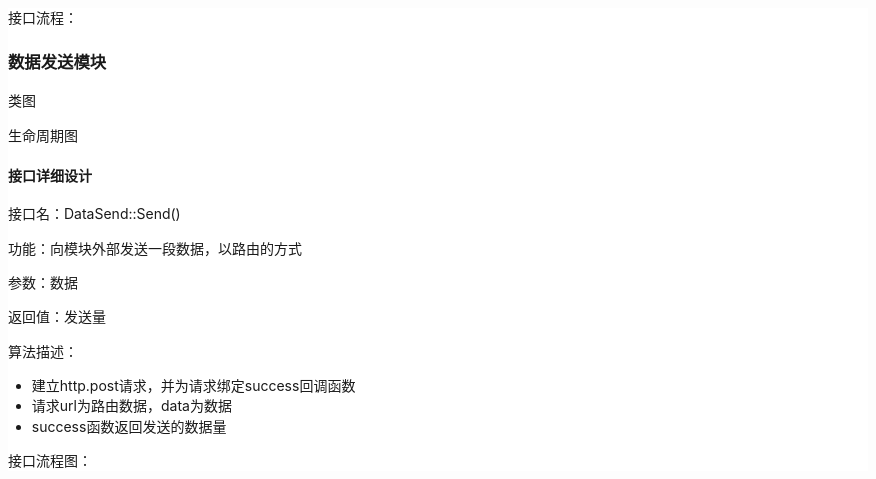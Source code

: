 接口流程：





### 数据发送模块

类图

生命周期图

#### 接口详细设计

接口名：DataSend::Send()

功能：向模块外部发送一段数据，以路由的方式

参数：数据

返回值：发送量

算法描述：

+ 建立http.post请求，并为请求绑定success回调函数
+ 请求url为路由数据，data为数据
+ success函数返回发送的数据量

接口流程图：

